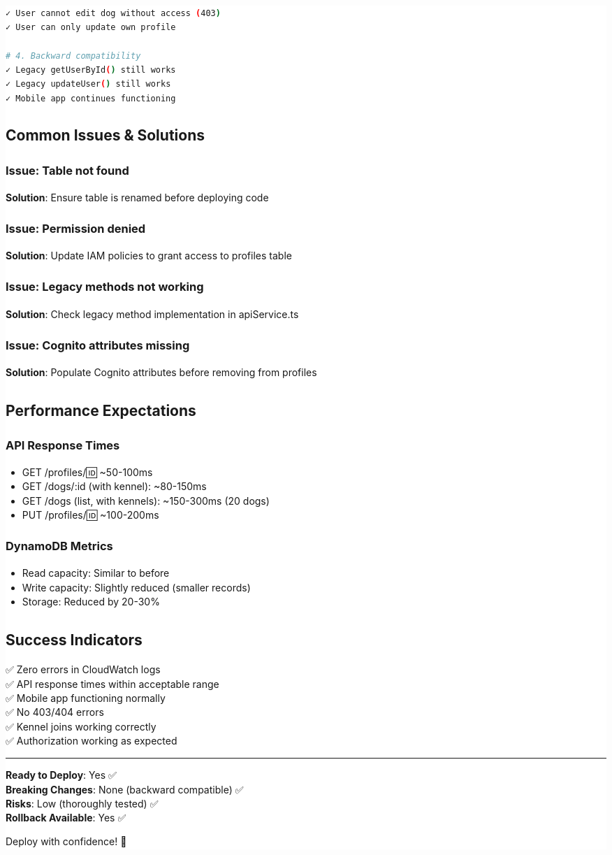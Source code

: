 ```bash
✓ User cannot edit dog without access (403)
✓ User can only update own profile

# 4. Backward compatibility
✓ Legacy getUserById() still works
✓ Legacy updateUser() still works
✓ Mobile app continues functioning
```

## Common Issues & Solutions

### Issue: Table not found
**Solution**: Ensure table is renamed before deploying code

### Issue: Permission denied
**Solution**: Update IAM policies to grant access to profiles table

### Issue: Legacy methods not working
**Solution**: Check legacy method implementation in apiService.ts

### Issue: Cognito attributes missing
**Solution**: Populate Cognito attributes before removing from profiles

## Performance Expectations

### API Response Times
- GET /profiles/:id: ~50-100ms
- GET /dogs/:id (with kennel): ~80-150ms
- GET /dogs (list, with kennels): ~150-300ms (20 dogs)
- PUT /profiles/:id: ~100-200ms

### DynamoDB Metrics
- Read capacity: Similar to before
- Write capacity: Slightly reduced (smaller records)
- Storage: Reduced by 20-30%

## Success Indicators

✅ Zero errors in CloudWatch logs  
✅ API response times within acceptable range  
✅ Mobile app functioning normally  
✅ No 403/404 errors  
✅ Kennel joins working correctly  
✅ Authorization working as expected  

---

**Ready to Deploy**: Yes ✅  
**Breaking Changes**: None (backward compatible) ✅  
**Risks**: Low (thoroughly tested) ✅  
**Rollback Available**: Yes ✅  

Deploy with confidence! 🚀

